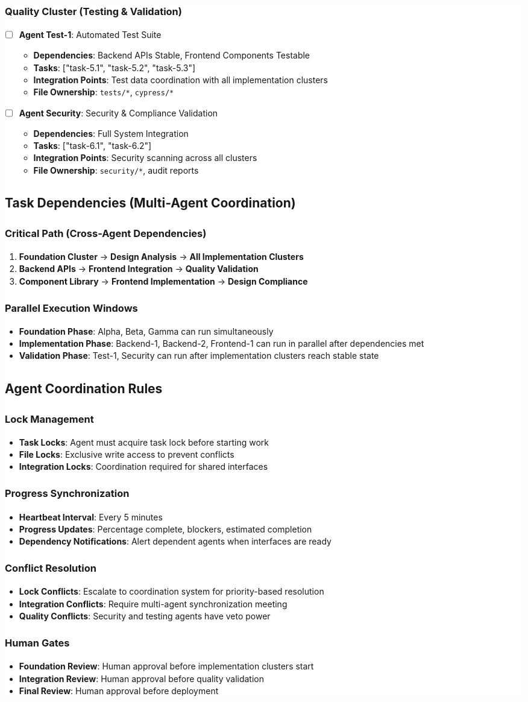 ### Quality Cluster (Testing & Validation)
- [ ] **Agent Test-1**: Automated Test Suite
  - **Dependencies**: Backend APIs Stable, Frontend Components Testable
  - **Tasks**: ["task-5.1", "task-5.2", "task-5.3"]
  - **Integration Points**: Test data coordination with all implementation clusters
  - **File Ownership**: `tests/*`, `cypress/*`

- [ ] **Agent Security**: Security & Compliance Validation
  - **Dependencies**: Full System Integration
  - **Tasks**: ["task-6.1", "task-6.2"]
  - **Integration Points**: Security scanning across all clusters
  - **File Ownership**: `security/*`, audit reports

## Task Dependencies (Multi-Agent Coordination)

### Critical Path (Cross-Agent Dependencies)
1. **Foundation Cluster** → **Design Analysis** → **All Implementation Clusters**
2. **Backend APIs** → **Frontend Integration** → **Quality Validation**
3. **Component Library** → **Frontend Implementation** → **Design Compliance**

### Parallel Execution Windows
- **Foundation Phase**: Alpha, Beta, Gamma can run simultaneously
- **Implementation Phase**: Backend-1, Backend-2, Frontend-1 can run in parallel after dependencies met
- **Validation Phase**: Test-1, Security can run after implementation clusters reach stable state

## Agent Coordination Rules

### **Lock Management**
- **Task Locks**: Agent must acquire task lock before starting work
- **File Locks**: Exclusive write access to prevent conflicts
- **Integration Locks**: Coordination required for shared interfaces

### **Progress Synchronization**
- **Heartbeat Interval**: Every 5 minutes
- **Progress Updates**: Percentage complete, blockers, estimated completion
- **Dependency Notifications**: Alert dependent agents when interfaces are ready

### **Conflict Resolution**
- **Lock Conflicts**: Escalate to coordination system for priority-based resolution
- **Integration Conflicts**: Require multi-agent synchronization meeting
- **Quality Conflicts**: Security and testing agents have veto power

### **Human Gates**
- **Foundation Review**: Human approval before implementation clusters start
- **Integration Review**: Human approval before quality validation
- **Final Review**: Human approval before deployment

